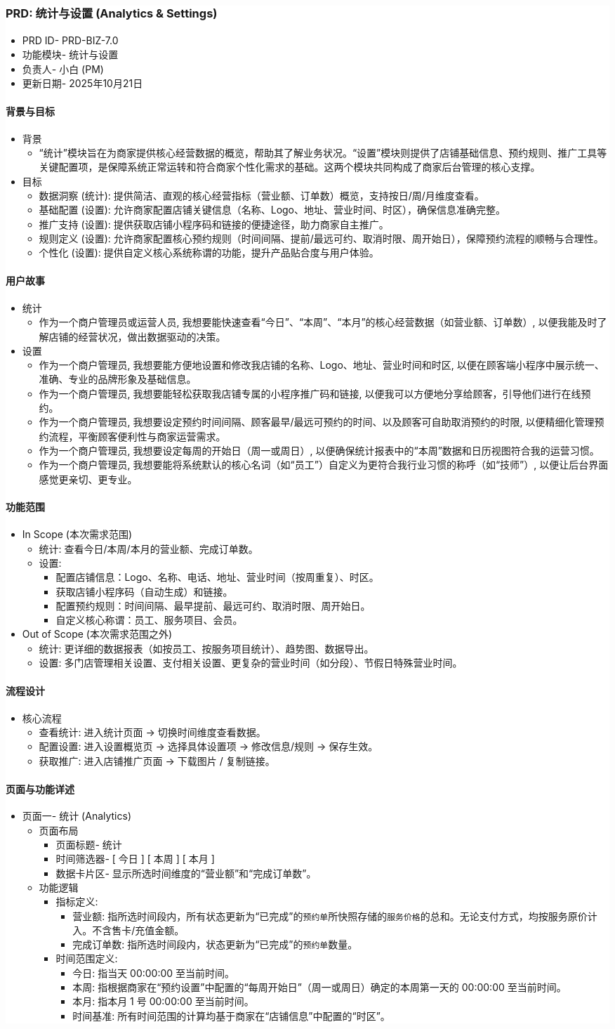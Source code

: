 ### PRD: 统计与设置 (Analytics & Settings)

-   PRD ID- PRD-BIZ-7.0
-   功能模块- 统计与设置
-   负责人- 小白 (PM)
-   更新日期- 2025年10月21日

#### 背景与目标

-   背景
    -   “统计”模块旨在为商家提供核心经营数据的概览，帮助其了解业务状况。“设置”模块则提供了店铺基础信息、预约规则、推广工具等关键配置项，是保障系统正常运转和符合商家个性化需求的基础。这两个模块共同构成了商家后台管理的核心支撑。
-   目标
    - 数据洞察 (统计): 提供简洁、直观的核心经营指标（营业额、订单数）概览，支持按日/周/月维度查看。
    - 基础配置 (设置): 允许商家配置店铺关键信息（名称、Logo、地址、营业时间、时区），确保信息准确完整。
    - 推广支持 (设置): 提供获取店铺小程序码和链接的便捷途径，助力商家自主推广。
    - 规则定义 (设置): 允许商家配置核心预约规则（时间间隔、提前/最远可约、取消时限、周开始日），保障预约流程的顺畅与合理性。
    - 个性化 (设置): 提供自定义核心系统称谓的功能，提升产品贴合度与用户体验。

#### 用户故事

-   统计
    -   作为一个商户管理员或运营人员, 我想要能快速查看“今日”、“本周”、“本月”的核心经营数据（如营业额、订单数）, 以便我能及时了解店铺的经营状况，做出数据驱动的决策。
-   设置
    -   作为一个商户管理员, 我想要能方便地设置和修改我店铺的名称、Logo、地址、营业时间和时区, 以便在顾客端小程序中展示统一、准确、专业的品牌形象及基础信息。
    -   作为一个商户管理员, 我想要能轻松获取我店铺专属的小程序推广码和链接, 以便我可以方便地分享给顾客，引导他们进行在线预约。
    -   作为一个商户管理员, 我想要设定预约时间间隔、顾客最早/最远可预约的时间、以及顾客可自助取消预约的时限, 以便精细化管理预约流程，平衡顾客便利性与商家运营需求。
    -   作为一个商户管理员, 我想要设定每周的开始日（周一或周日）, 以便确保统计报表中的“本周”数据和日历视图符合我的运营习惯。
    -   作为一个商户管理员, 我想要能将系统默认的核心名词（如“员工”）自定义为更符合我行业习惯的称呼（如“技师”）, 以便让后台界面感觉更亲切、更专业。

#### 功能范围

-   In Scope (本次需求范围)
    - 统计: 查看今日/本周/本月的营业额、完成订单数。
    - 设置:
        - 配置店铺信息：Logo、名称、电话、地址、营业时间（按周重复）、时区。
        - 获取店铺小程序码（自动生成）和链接。
        - 配置预约规则：时间间隔、最早提前、最远可约、取消时限、周开始日。
        - 自定义核心称谓：员工、服务项目、会员。
-   Out of Scope (本次需求范围之外)
    - 统计: 更详细的数据报表（如按员工、按服务项目统计）、趋势图、数据导出。
    - 设置: 多门店管理相关设置、支付相关设置、更复杂的营业时间（如分段）、节假日特殊营业时间。

#### 流程设计

-   核心流程
    - 查看统计: 进入统计页面 -> 切换时间维度查看数据。
    - 配置设置: 进入设置概览页 -> 选择具体设置项 -> 修改信息/规则 -> 保存生效。
    - 获取推广: 进入店铺推广页面 -> 下载图片 / 复制链接。

#### 页面与功能详述

-   页面一- 统计 (Analytics)
    -   页面布局
        - 页面标题- 统计
        - 时间筛选器- [ 今日 ] [ 本周 ] [ 本月 ]
        - 数据卡片区- 显示所选时间维度的“营业额”和“完成订单数”。
    -   功能逻辑
        - 指标定义:
            - 营业额: 指所选时间段内，所有状态更新为“已完成”的`预约单`所快照存储的`服务价格`的总和。无论支付方式，均按服务原价计入。不含售卡/充值金额。
            - 完成订单数: 指所选时间段内，状态更新为“已完成”的`预约单`数量。
        - 时间范围定义:
            - 今日: 指当天 00:00:00 至当前时间。
            - 本周: 指根据商家在“预约设置”中配置的“每周开始日”（周一或周日）确定的本周第一天的 00:00:00 至当前时间。
            - 本月: 指本月 1 号 00:00:00 至当前时间。
            - 时间基准: 所有时间范围的计算均基于商家在“店铺信息”中配置的“时区”。
